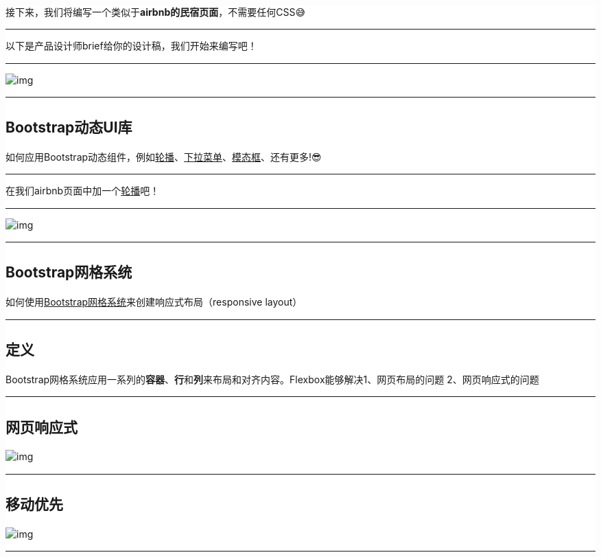 接下来，我们将编写一个类似于**airbnb的民宿页面**，不需要任何CSS😅

-----

以下是产品设计师brief给你的设计稿，我们开始来编写吧！

------

![img](https://github.com/dounan1/china-product/raw/master/01-design/slides/layouts/airbnb-show-sketch-simple-f65c6d8ad2d929b1298f584e38e2fe6b87ac50e90bd601551ccc689496dc731b.png)

------

## Bootstrap动态UI库

如何应用Bootstrap动态组件，例如[轮播](https://getbootstrap.com/docs/4.2/components/carousel/)、[下拉菜单](https://getbootstrap.com/docs/4.2/components/dropdowns/)、[模态框](https://getbootstrap.com/docs/4.2/components/modal/)、还有更多!😎

------

在我们airbnb页面中加一个[轮播](https://getbootstrap.com/docs/4.2/components/carousel/)吧！

-----

![img](https://github.com/dounan1/china-product/raw/master/01-design/slides/layouts/airbnb-show-sketch-carousel-53e68e97f7aa7a546ea743ddc898886d2898a0dc328cefc2ec60db6df4e87602.png)

------

## Bootstrap网格系统

如何使用[Bootstrap网格系统](https://getbootstrap.com/docs/4.2/layout/grid/)来创建响应式布局（responsive layout）

-----

## 定义

Bootstrap网格系统应用一系列的**容器**、**行**和**列**来布局和对齐内容。Flexbox能够解决1、网页布局的问题 2、网页响应式的问题

-----

## 网页响应式

![img](https://github.com/dounan1/china-product/raw/master/01-design/slides/layouts/bootstrap-responsive-c0ba7542eb335de6c0079739c7d9f763086a05a053ba1713233e1ceaae4eedf3.png)

-----

## 移动优先

![img](https://github.com/dounan1/china-product/raw/master/01-design/slides/layouts/bootstrap-mobile-first-4b8541bda4cd7946ce4db1214f84a02aaea5525585c44d64857c84c036249fdd.png)

-----

